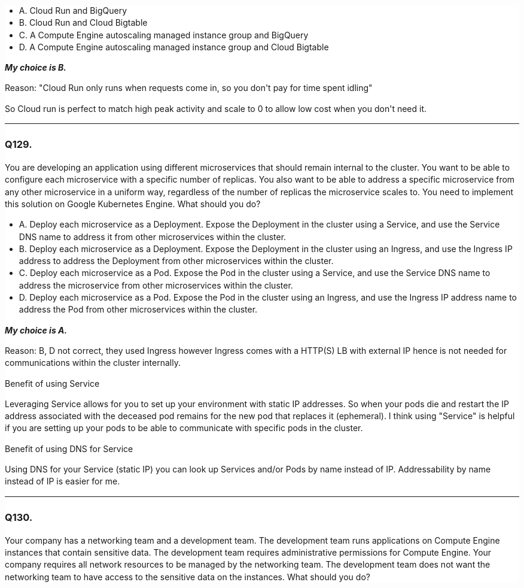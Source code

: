 - A. Cloud Run and BigQuery
- B. Cloud Run and Cloud Bigtable
- C. A Compute Engine autoscaling managed instance group and BigQuery
- D. A Compute Engine autoscaling managed instance group and Cloud Bigtable

***My choice is B.***

Reason:  "Cloud Run only runs when requests come in, so you don't pay for time spent idling"

So Cloud run is perfect to match high peak activity and scale to 0 to allow low cost when you don't need it.

----

### **Q129.**

You are developing an application using different microservices that should remain internal to the cluster. You want to be able to configure each microservice with a specific number of replicas. You also want to be able to address a specific microservice from any other microservice in a uniform way, regardless of the number of replicas the microservice scales to. You need to implement this solution on Google Kubernetes Engine. What should you do?

- A. Deploy each microservice as a Deployment. Expose the Deployment in the cluster using a Service, and use the Service DNS name to address it from other microservices within the cluster.
- B. Deploy each microservice as a Deployment. Expose the Deployment in the cluster using an Ingress, and use the Ingress IP address to address the Deployment from other microservices within the cluster.
- C. Deploy each microservice as a Pod. Expose the Pod in the cluster using a Service, and use the Service DNS name to address the microservice from other microservices within the cluster.
- D. Deploy each microservice as a Pod. Expose the Pod in the cluster using an Ingress, and use the Ingress IP address name to address the Pod from other microservices within the cluster.

***My choice is A.***

Reason: B, D not correct, they used Ingress however Ingress comes with a HTTP(S) LB with external IP hence is not needed for communications within the cluster internally.

Benefit of using Service 

Leveraging Service allows for you to set up your environment with static IP addresses. So when your pods die and restart the IP address associated with the deceased pod remains for the new pod that replaces it (ephemeral). I think using "Service" is helpful if you are setting up your pods to be able to communicate with specific pods in the cluster. 

Benefit of using DNS for Service 

Using DNS for your Service (static IP) you can look up Services and/or Pods by name instead of IP. Addressability by name instead of IP is easier for me.

----

### **Q130.**

Your company has a networking team and a development team. The development team runs applications on Compute Engine instances that contain sensitive data. The development team requires administrative permissions for Compute Engine. Your company requires all network resources to be managed by the networking team. The development team does not want the networking team to have access to the sensitive data on the instances. What should you do?
